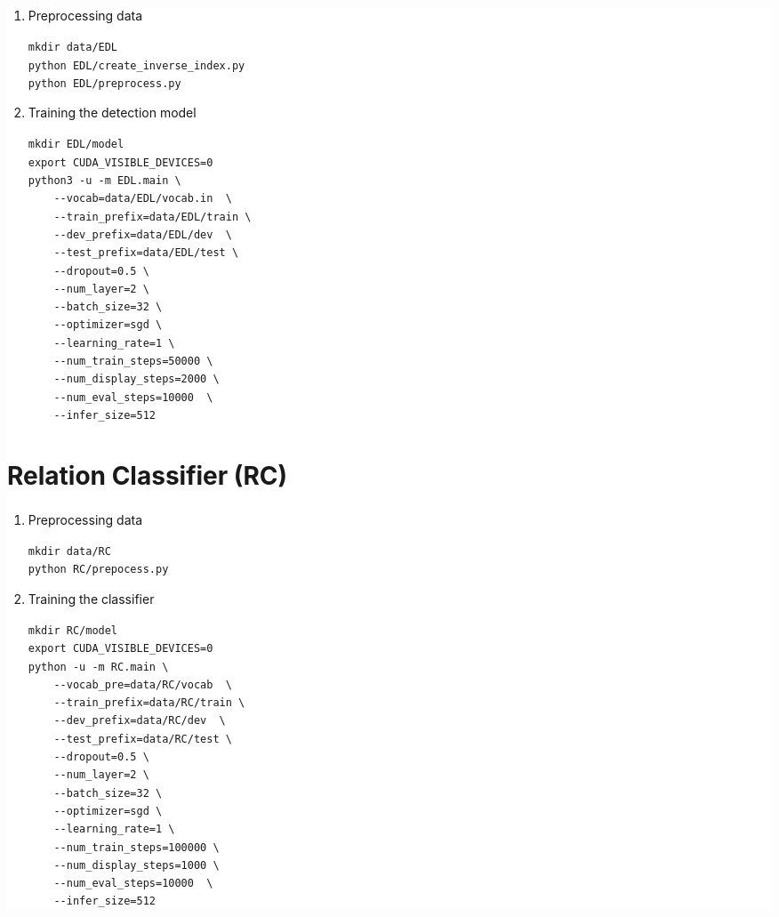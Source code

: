 1. Preprocessing data

   ```shell
   mkdir data/EDL
   python EDL/create_inverse_index.py
   python EDL/preprocess.py 
   ```

2. Training the detection model

   ``` shell
   mkdir EDL/model
   export CUDA_VISIBLE_DEVICES=0 
   python3 -u -m EDL.main \
       --vocab=data/EDL/vocab.in  \
       --train_prefix=data/EDL/train \
       --dev_prefix=data/EDL/dev  \
       --test_prefix=data/EDL/test \
       --dropout=0.5 \
       --num_layer=2 \
       --batch_size=32 \
       --optimizer=sgd \
       --learning_rate=1 \
       --num_train_steps=50000 \
       --num_display_steps=2000 \
       --num_eval_steps=10000  \
       --infer_size=512
   ```

   

# Relation Classifier **(RC)**

1. Preprocessing data

   ```shell
   mkdir data/RC
   python RC/prepocess.py
   ```

2. Training the classifier

   ```shell
   mkdir RC/model
   export CUDA_VISIBLE_DEVICES=0 
   python -u -m RC.main \
       --vocab_pre=data/RC/vocab  \
       --train_prefix=data/RC/train \
       --dev_prefix=data/RC/dev  \
       --test_prefix=data/RC/test \
       --dropout=0.5 \
       --num_layer=2 \
       --batch_size=32 \
       --optimizer=sgd \
       --learning_rate=1 \
       --num_train_steps=100000 \
       --num_display_steps=1000 \
       --num_eval_steps=10000  \
       --infer_size=512
   ```
